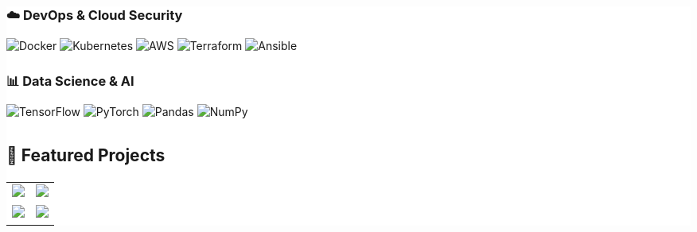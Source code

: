 ### ☁️ DevOps & Cloud Security

<p>
  <img alt="Docker" src="https://img.shields.io/badge/Docker-2496ED?style=for-the-badge&logo=docker&logoColor=white" />
  <img alt="Kubernetes" src="https://img.shields.io/badge/Kubernetes-326CE5?style=for-the-badge&logo=kubernetes&logoColor=white" />
  <img alt="AWS" src="https://img.shields.io/badge/AWS-232F3E?style=for-the-badge&logo=amazon-aws&logoColor=white" />
  <img alt="Terraform" src="https://img.shields.io/badge/Terraform-7B42BC?style=for-the-badge&logo=terraform&logoColor=white" />
  <img alt="Ansible" src="https://img.shields.io/badge/Ansible-EE0000?style=for-the-badge&logo=ansible&logoColor=white" />
</p>

### 📊 Data Science & AI

<p>
  <img alt="TensorFlow" src="https://img.shields.io/badge/TensorFlow-FF6F00?style=for-the-badge&logo=tensorflow&logoColor=white" />
  <img alt="PyTorch" src="https://img.shields.io/badge/PyTorch-EE4C2C?style=for-the-badge&logo=pytorch&logoColor=white" />
  <img alt="Pandas" src="https://img.shields.io/badge/Pandas-150458?style=for-the-badge&logo=pandas&logoColor=white" />
  <img alt="NumPy" src="https://img.shields.io/badge/NumPy-013243?style=for-the-badge&logo=numpy&logoColor=white" />
</p>

## 🌟 Featured Projects

<table>
  <tr>
    <td align="center">
      <a href="https://github.com/makarandjadhav1/GenAI-Financial-Assistant">
        <img src="https://github-readme-stats.vercel.app/api/pin/?username=makarandjadhav1&repo=GenAI-Financial-Assistant&theme=merko" />
      </a>
    </td>
    <td align="center">
      <a href="https://github.com/makarandjadhav1/Employee_Management_Using_Django-">
        <img src="https://github-readme-stats.vercel.app/api/pin/?username=makarandjadhav1&repo=Employee_Management_Using_Django-&theme=merko" />
      </a>
    </td>
  </tr>
  <tr>
    <td align="center">
      <a href="https://github.com/makarandjadhav1/Jarvis-AI-Assistant">
        <img src="https://github-readme-stats.vercel.app/api/pin/?username=makarandjadhav1&repo=Jarvis-AI-Assistant&theme=merko" />
      </a>
    </td>
    <td align="center">
      <a href="https://github.com/makarandjadhav1/TimeTable-Generator-Python">
        <img src="https://github-readme-stats.vercel.app/api/pin/?username=makarandjadhav1&repo=TimeTable-Generator-Python&theme=merko" />
      </a>
    </td>
  </tr>
</table>
